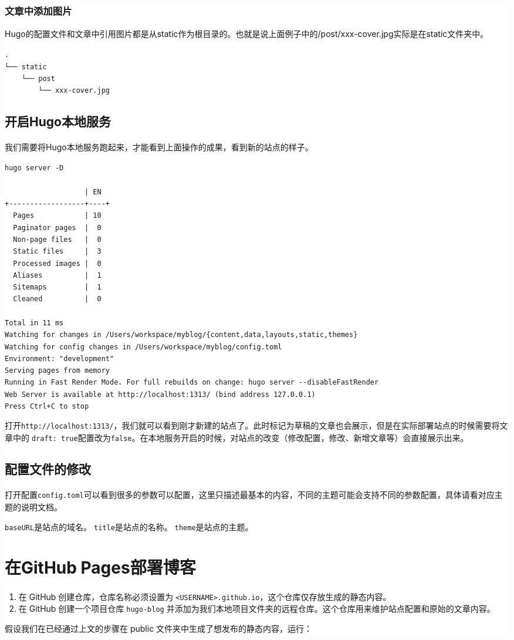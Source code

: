 ### 文章中添加图片

Hugo的配置文件和文章中引用图片都是从static作为根目录的。也就是说上面例子中的/post/xxx-cover.jpg实际是在static文件夹中。
```
.
└── static
	└── post
		└── xxx-cover.jpg
```

## 开启Hugo本地服务
我们需要将Hugo本地服务跑起来，才能看到上面操作的成果，看到新的站点的样子。
```
hugo server -D

                   | EN
+------------------+----+
  Pages            | 10
  Paginator pages  |  0
  Non-page files   |  0
  Static files     |  3
  Processed images |  0
  Aliases          |  1
  Sitemaps         |  1
  Cleaned          |  0

Total in 11 ms
Watching for changes in /Users/workspace/myblog/{content,data,layouts,static,themes}
Watching for config changes in /Users/workspace/myblog/config.toml
Environment: "development"
Serving pages from memory
Running in Fast Render Mode. For full rebuilds on change: hugo server --disableFastRender
Web Server is available at http://localhost:1313/ (bind address 127.0.0.1)
Press Ctrl+C to stop
```
打开`http://localhost:1313/`，我们就可以看到刚才新建的站点了。此时标记为草稿的文章也会展示，但是在实际部署站点的时候需要将文章中的 `draft: true`配置改为`false`。在本地服务开启的时候，对站点的改变（修改配置，修改、新增文章等）会直接展示出来。

## 配置文件的修改
打开配置`config.toml`可以看到很多的参数可以配置，这里只描述最基本的内容，不同的主题可能会支持不同的参数配置，具体请看对应主题的说明文档。

`baseURL`是站点的域名。
`title`是站点的名称。
`theme`是站点的主题。

# 在GitHub Pages部署博客
1. 在 GitHub 创建仓库，仓库名称必须设置为 `<USERNAME>.github.io`，这个仓库仅存放生成的静态内容。
2. 在 GitHub 创建一个项目仓库 `hugo-blog` 并添加为我们本地项目文件夹的远程仓库。这个仓库用来维护站点配置和原始的文章内容。

假设我们在已经通过上文的步骤在 public 文件夹中生成了想发布的静态内容，运行：
